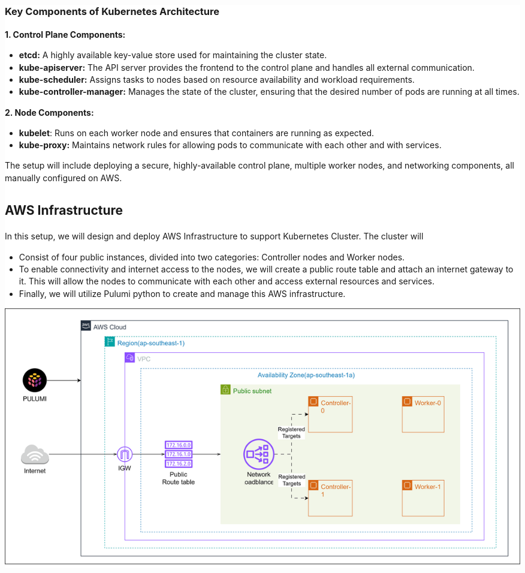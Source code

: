 ### Key Components of Kubernetes Architecture

**1. Control Plane Components:**

- **etcd:** A highly available key-value store used for maintaining the cluster state.
- **kube-apiserver:** The API server provides the frontend to the control plane and handles all external communication.
- **kube-scheduler:** Assigns tasks to nodes based on resource availability and workload requirements.
- **kube-controller-manager:** Manages the state of the cluster, ensuring that the desired number of pods are running at all times.

**2. Node Components:**

- **kubelet**: Runs on each worker node and ensures that containers are running as expected.
- **kube-proxy:** Maintains network rules for allowing pods to communicate with each other and with services.

The setup will include deploying a secure, highly-available control plane, multiple worker nodes, and networking components, all manually configured on AWS.

## AWS Infrastructure

In this setup, we will design and deploy AWS Infrastructure to support Kubernetes Cluster. The cluster will 

- Consist of four public instances, divided into two categories: Controller nodes and Worker nodes. 
- To enable connectivity and internet access to the nodes, we will create a public route table and attach an internet gateway to it. This will allow the nodes to communicate with each other and access external resources and services. 
- Finally, we will utilize Pulumi python to create and manage this AWS infrastructure.

![](./images/infra.drawio.svg)
